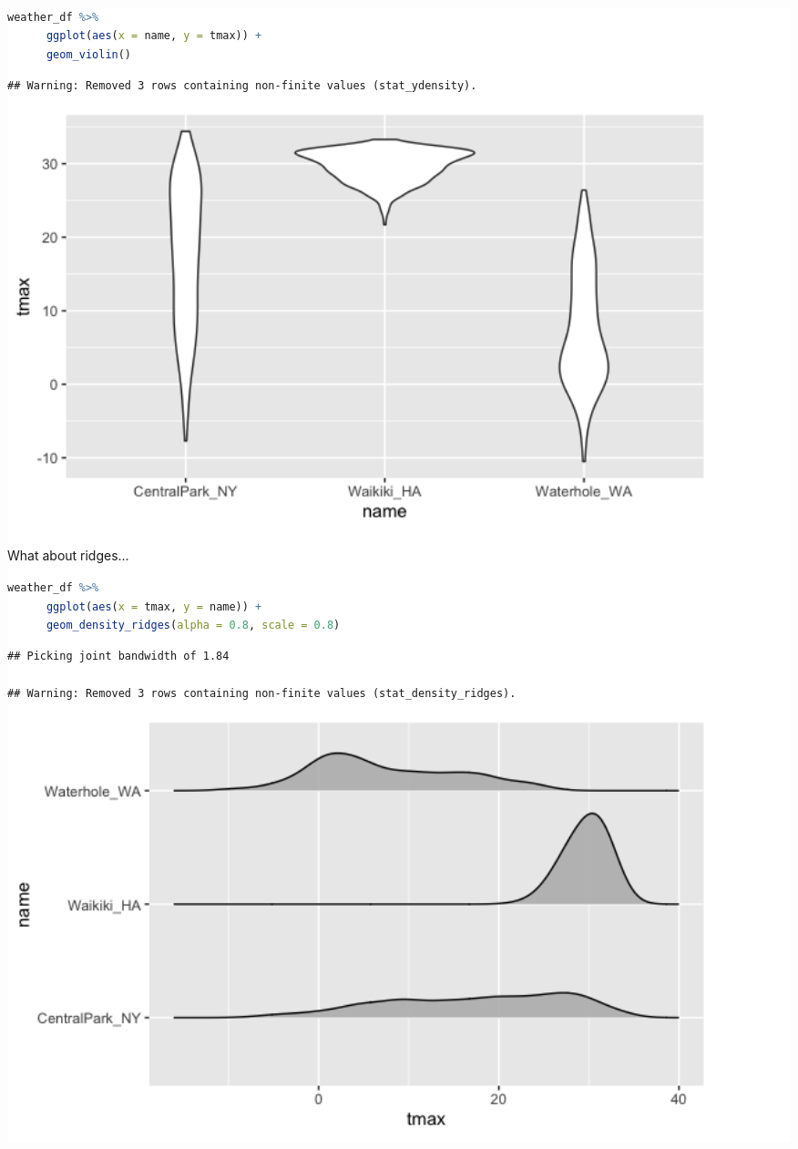 ``` r
weather_df %>% 
      ggplot(aes(x = name, y = tmax)) + 
      geom_violin()
```

    ## Warning: Removed 3 rows containing non-finite values (stat_ydensity).

<img src="viz_part1_files/figure-gfm/unnamed-chunk-10-1.png" width="90%" />

What about ridges…

``` r
weather_df %>% 
      ggplot(aes(x = tmax, y = name)) + 
      geom_density_ridges(alpha = 0.8, scale = 0.8)
```

    ## Picking joint bandwidth of 1.84

    ## Warning: Removed 3 rows containing non-finite values (stat_density_ridges).

<img src="viz_part1_files/figure-gfm/unnamed-chunk-11-1.png" width="90%" />
